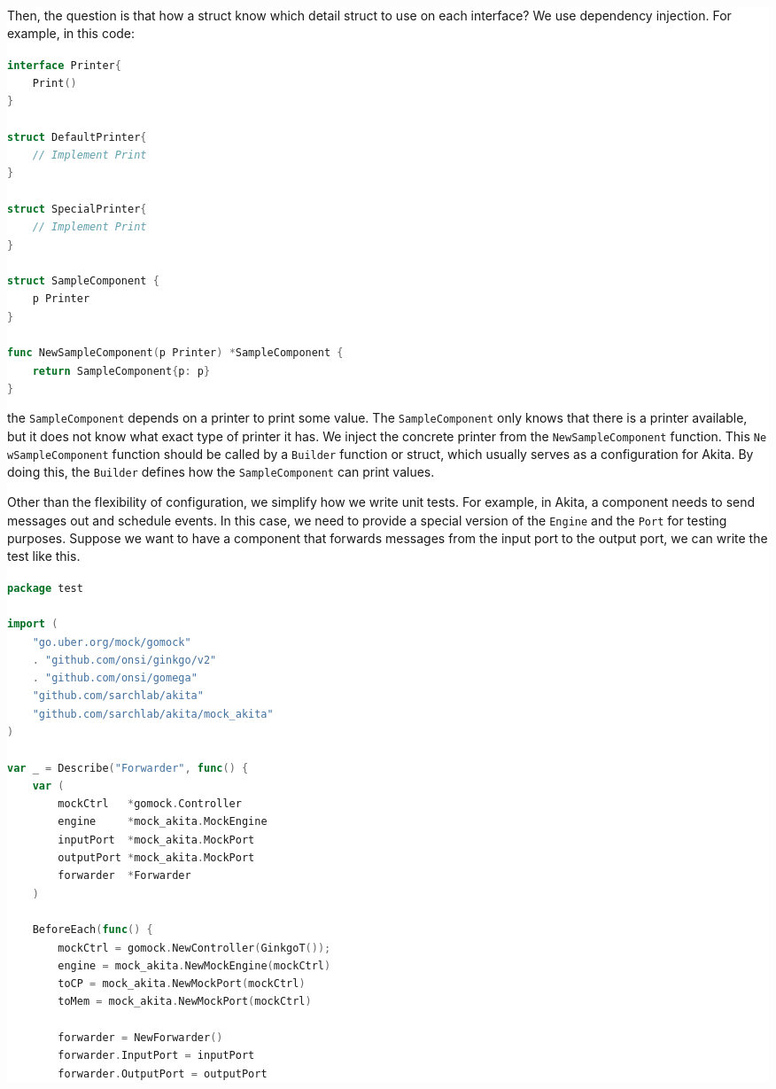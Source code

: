 Then, the question is that how a struct know which detail struct to use on each interface? We use dependency injection. For example, in this code:

```go
interface Printer{
    Print()
}

struct DefaultPrinter{
    // Implement Print
}

struct SpecialPrinter{
    // Implement Print
}

struct SampleComponent {
    p Printer
}

func NewSampleComponent(p Printer) *SampleComponent {
    return SampleComponent{p: p}
}
```

the `SampleComponent` depends on a printer to print some value. The `SampleComponent` only knows that there is a printer available, but it does not know what exact type of printer it has. We inject the concrete printer from the `NewSampleComponent` function. This `NewSampleComponent` function should be called by a `Builder` function or struct, which usually serves as a configuration for Akita. By doing this, the `Builder` defines how the `SampleComponent` can print values.

Other than the flexibility of configuration, we simplify how we write unit tests. For example, in Akita, a component needs to send messages out and schedule events. In this case, we need to provide a special version of the `Engine` and the `Port` for testing purposes. Suppose we want to have a component that forwards messages from the input port to the output port, we can write the test like this.

```go
package test

import (
    "go.uber.org/mock/gomock"
    . "github.com/onsi/ginkgo/v2"
    . "github.com/onsi/gomega"
    "github.com/sarchlab/akita"
    "github.com/sarchlab/akita/mock_akita"
)

var _ = Describe("Forwarder", func() {
    var (
        mockCtrl   *gomock.Controller
        engine     *mock_akita.MockEngine
        inputPort  *mock_akita.MockPort
        outputPort *mock_akita.MockPort
        forwarder  *Forwarder
    )

    BeforeEach(func() {
        mockCtrl = gomock.NewController(GinkgoT());
        engine = mock_akita.NewMockEngine(mockCtrl)
        toCP = mock_akita.NewMockPort(mockCtrl)
        toMem = mock_akita.NewMockPort(mockCtrl)

        forwarder = NewForwarder()
        forwarder.InputPort = inputPort
        forwarder.OutputPort = outputPort
```